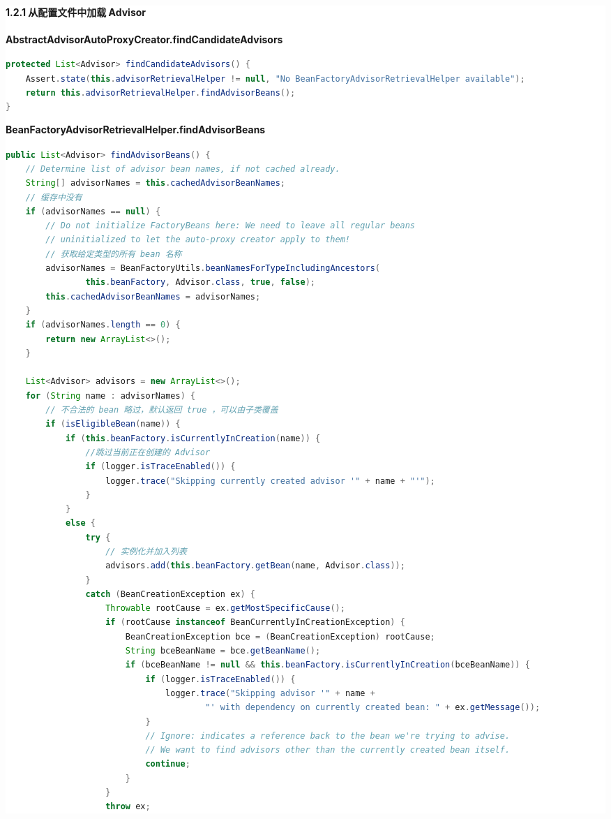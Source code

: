 #### 1.2.1 从配置文件中加载 Advisor

**AbstractAdvisorAutoProxyCreator.findCandidateAdvisors**

```java
protected List<Advisor> findCandidateAdvisors() {
	Assert.state(this.advisorRetrievalHelper != null, "No BeanFactoryAdvisorRetrievalHelper available");
	return this.advisorRetrievalHelper.findAdvisorBeans();
}
```

**BeanFactoryAdvisorRetrievalHelper.findAdvisorBeans**

```java
public List<Advisor> findAdvisorBeans() {
	// Determine list of advisor bean names, if not cached already.
	String[] advisorNames = this.cachedAdvisorBeanNames;
	// 缓存中没有
	if (advisorNames == null) {
		// Do not initialize FactoryBeans here: We need to leave all regular beans
		// uninitialized to let the auto-proxy creator apply to them!
		// 获取给定类型的所有 bean 名称
		advisorNames = BeanFactoryUtils.beanNamesForTypeIncludingAncestors(
				this.beanFactory, Advisor.class, true, false);
		this.cachedAdvisorBeanNames = advisorNames;
	}
	if (advisorNames.length == 0) {
		return new ArrayList<>();
	}

	List<Advisor> advisors = new ArrayList<>();
	for (String name : advisorNames) {
		// 不合法的 bean 略过，默认返回 true ，可以由子类覆盖
		if (isEligibleBean(name)) {
			if (this.beanFactory.isCurrentlyInCreation(name)) {
				//跳过当前正在创建的 Advisor
				if (logger.isTraceEnabled()) {
					logger.trace("Skipping currently created advisor '" + name + "'");
				}
			}
			else {
				try {
					// 实例化并加入列表
					advisors.add(this.beanFactory.getBean(name, Advisor.class));
				}
				catch (BeanCreationException ex) {
					Throwable rootCause = ex.getMostSpecificCause();
					if (rootCause instanceof BeanCurrentlyInCreationException) {
						BeanCreationException bce = (BeanCreationException) rootCause;
						String bceBeanName = bce.getBeanName();
						if (bceBeanName != null && this.beanFactory.isCurrentlyInCreation(bceBeanName)) {
							if (logger.isTraceEnabled()) {
								logger.trace("Skipping advisor '" + name +
										"' with dependency on currently created bean: " + ex.getMessage());
							}
							// Ignore: indicates a reference back to the bean we're trying to advise.
							// We want to find advisors other than the currently created bean itself.
							continue;
						}
					}
					throw ex;
```
